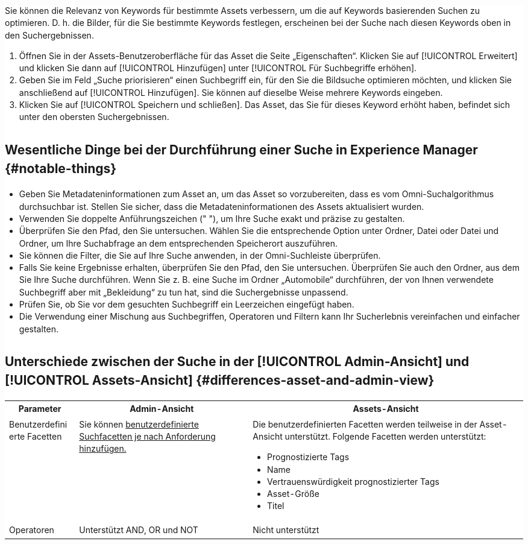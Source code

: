 Sie können die Relevanz von Keywords für bestimmte Assets verbessern, um die auf Keywords basierenden Suchen zu optimieren. D. h. die Bilder, für die Sie bestimmte Keywords festlegen, erscheinen bei der Suche nach diesen Keywords oben in den Suchergebnissen.

1. Öffnen Sie in der Assets-Benutzeroberfläche für das Asset die Seite „Eigenschaften“. Klicken Sie auf [!UICONTROL Erweitert] und klicken Sie dann auf [!UICONTROL Hinzufügen] unter [!UICONTROL Für Suchbegriffe erhöhen].
2. Geben Sie im Feld „Suche priorisieren“ einen Suchbegriff ein, für den Sie die Bildsuche optimieren möchten, und klicken Sie anschließend auf [!UICONTROL Hinzufügen]. Sie können auf dieselbe Weise mehrere Keywords eingeben.
3. Klicken Sie auf [!UICONTROL Speichern und schließen]. Das Asset, das Sie für dieses Keyword erhöht haben, befindet sich unter den obersten Suchergebnissen.

## Wesentliche Dinge bei der Durchführung einer Suche in Experience Manager {#notable-things}

* Geben Sie Metadateninformationen zum Asset an, um das Asset so vorzubereiten, dass es vom Omni-Suchalgorithmus durchsuchbar ist. Stellen Sie sicher, dass die Metadateninformationen des Assets aktualisiert wurden.
* Verwenden Sie doppelte Anführungszeichen (&quot; &quot;), um Ihre Suche exakt und präzise zu gestalten.
* Überprüfen Sie den Pfad, den Sie untersuchen. Wählen Sie die entsprechende Option unter Ordner, Datei oder Datei und Ordner, um Ihre Suchabfrage an dem entsprechenden Speicherort auszuführen.
* Sie können die Filter, die Sie auf Ihre Suche anwenden, in der Omni-Suchleiste überprüfen.
* Falls Sie keine Ergebnisse erhalten, überprüfen Sie den Pfad, den Sie untersuchen. Überprüfen Sie auch den Ordner, aus dem Sie Ihre Suche durchführen. Wenn Sie z. B. eine Suche im Ordner „Automobile“ durchführen, der von Ihnen verwendete Suchbegriff aber mit „Bekleidung“ zu tun hat, sind die Suchergebnisse unpassend.
* Prüfen Sie, ob Sie vor dem gesuchten Suchbegriff ein Leerzeichen eingefügt haben.
* Die Verwendung einer Mischung aus Suchbegriffen, Operatoren und Filtern kann Ihr Sucherlebnis vereinfachen und einfacher gestalten.



## Unterschiede zwischen der Suche in der [!UICONTROL Admin-Ansicht] und [!UICONTROL Assets-Ansicht] {#differences-asset-and-admin-view}

<table>
    <tr>
        <th> Parameter </th>
        <th> Admin-Ansicht </th>
        <th> Assets-Ansicht </th>
    </tr>
    <tr>
        <td> Benutzerdefinierte Facetten </td>
        <td> Sie können <a href="https://experienceleague.adobe.com/docs/experience-manager-cloud-service/content/assets/admin/search-facets.html?lang=de">benutzerdefinierte Suchfacetten je nach Anforderung hinzufügen.</td>
        <td> Die benutzerdefinierten Facetten werden teilweise in der Asset-Ansicht unterstützt. Folgende Facetten werden unterstützt:
            <ul>
            <li> Prognostizierte Tags
            <li> Name
            <li> Vertrauenswürdigkeit prognostizierter Tags
            <li> Asset-Größe
            <li> Titel
            </ul>
        </td>
    </tr>
    <tr>
        <td> Operatoren  </td>
        <td> Unterstützt AND, OR und NOT </td>
        <td> Nicht unterstützt </td>